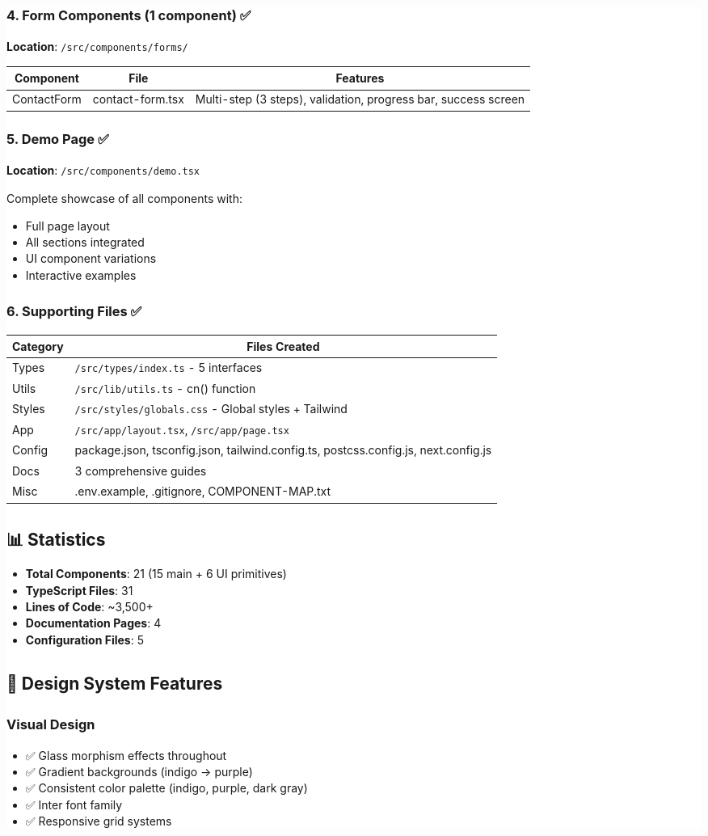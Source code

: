 ### 4. Form Components (1 component) ✅
**Location**: `/src/components/forms/`

| Component | File | Features |
|-----------|------|----------|
| ContactForm | contact-form.tsx | Multi-step (3 steps), validation, progress bar, success screen |

### 5. Demo Page ✅
**Location**: `/src/components/demo.tsx`

Complete showcase of all components with:
- Full page layout
- All sections integrated
- UI component variations
- Interactive examples

### 6. Supporting Files ✅

| Category | Files Created |
|----------|--------------|
| Types | `/src/types/index.ts` - 5 interfaces |
| Utils | `/src/lib/utils.ts` - cn() function |
| Styles | `/src/styles/globals.css` - Global styles + Tailwind |
| App | `/src/app/layout.tsx`, `/src/app/page.tsx` |
| Config | package.json, tsconfig.json, tailwind.config.ts, postcss.config.js, next.config.js |
| Docs | 3 comprehensive guides |
| Misc | .env.example, .gitignore, COMPONENT-MAP.txt |

## 📊 Statistics

- **Total Components**: 21 (15 main + 6 UI primitives)
- **TypeScript Files**: 31
- **Lines of Code**: ~3,500+
- **Documentation Pages**: 4
- **Configuration Files**: 5

## 🎨 Design System Features

### Visual Design
- ✅ Glass morphism effects throughout
- ✅ Gradient backgrounds (indigo → purple)
- ✅ Consistent color palette (indigo, purple, dark gray)
- ✅ Inter font family
- ✅ Responsive grid systems
